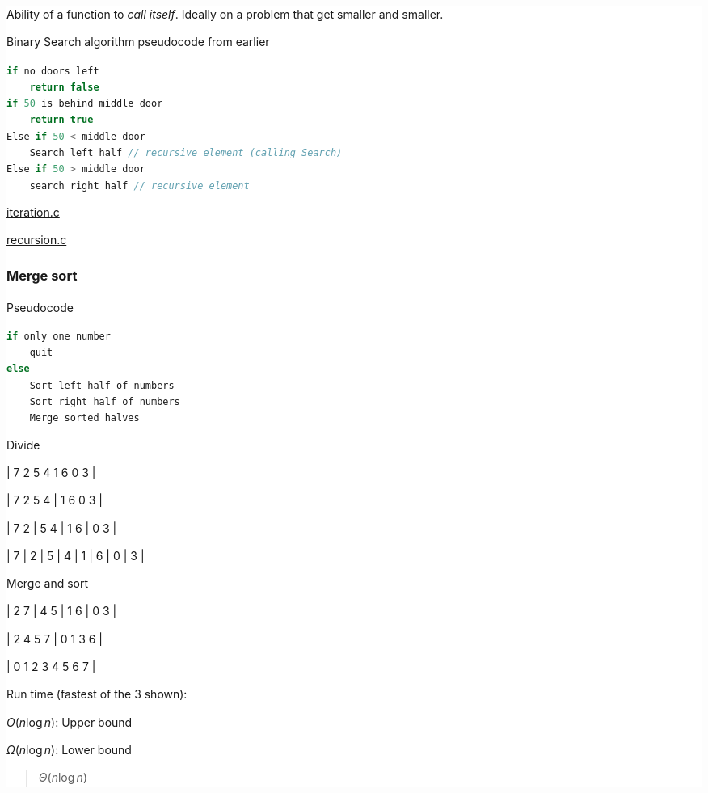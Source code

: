 Ability of a function to _call itself_. Ideally on a problem that get smaller and smaller.

Binary Search algorithm pseudocode from earlier
```c
if no doors left
    return false
if 50 is behind middle door
    return true
Else if 50 < middle door
    Search left half // recursive element (calling Search)
Else if 50 > middle door
    search right half // recursive element
```

[iteration.c](iteration.c)

[recursion.c](recursion.c)

### Merge sort

Pseudocode
```c
if only one number
    quit
else
    Sort left half of numbers
    Sort right half of numbers
    Merge sorted halves
```
Divide

| 7 2 5 4 1 6 0 3 | 

| 7 2 5 4 | 1 6 0 3 | 

| 7 2 | 5 4 | 1 6 | 0 3 | 

| 7 | 2 | 5 | 4 | 1 | 6 | 0 | 3 | 

Merge and sort

| 2 7 | 4 5 | 1 6 | 0 3 | 

| 2 4 5 7 | 0 1 3 6 | 

| 0 1 2 3 4 5 6 7 | 

Run time (fastest of the 3 shown):

$O(n \log{n})$: Upper bound

$\Omega(n \log{n})$: Lower bound

> $\Theta(n \log{n})$
